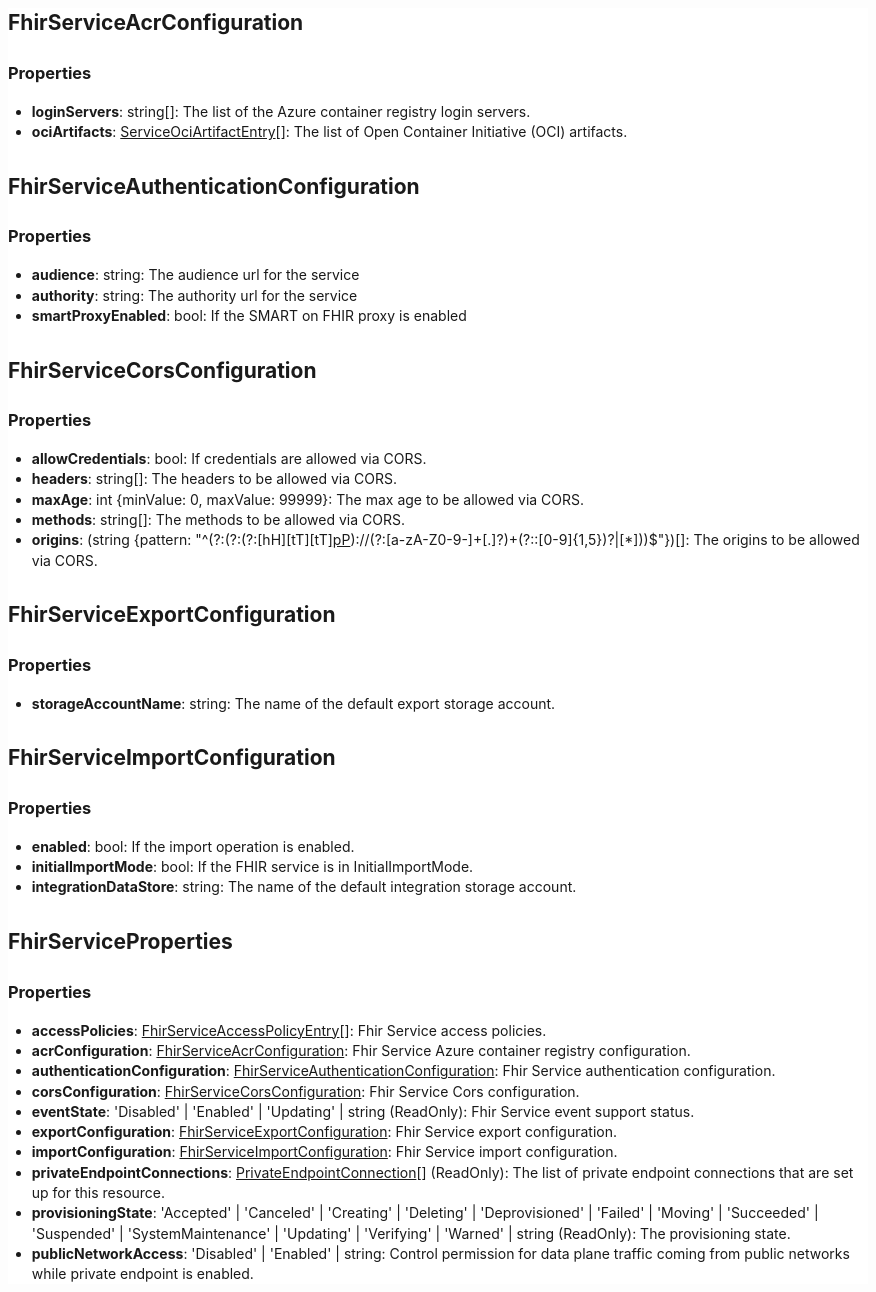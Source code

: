 ## FhirServiceAcrConfiguration
### Properties
* **loginServers**: string[]: The list of the Azure container registry login servers.
* **ociArtifacts**: [ServiceOciArtifactEntry](#serviceociartifactentry)[]: The list of Open Container Initiative (OCI) artifacts.

## FhirServiceAuthenticationConfiguration
### Properties
* **audience**: string: The audience url for the service
* **authority**: string: The authority url for the service
* **smartProxyEnabled**: bool: If the SMART on FHIR proxy is enabled

## FhirServiceCorsConfiguration
### Properties
* **allowCredentials**: bool: If credentials are allowed via CORS.
* **headers**: string[]: The headers to be allowed via CORS.
* **maxAge**: int {minValue: 0, maxValue: 99999}: The max age to be allowed via CORS.
* **methods**: string[]: The methods to be allowed via CORS.
* **origins**: (string {pattern: "^(?:(?:(?:[hH][tT][tT][pP](?:[sS]|))\:\/\/(?:[a-zA-Z0-9-]+[.]?)+(?:\:[0-9]{1,5})?|[*]))$"})[]: The origins to be allowed via CORS.

## FhirServiceExportConfiguration
### Properties
* **storageAccountName**: string: The name of the default export storage account.

## FhirServiceImportConfiguration
### Properties
* **enabled**: bool: If the import operation is enabled.
* **initialImportMode**: bool: If the FHIR service is in InitialImportMode.
* **integrationDataStore**: string: The name of the default integration storage account.

## FhirServiceProperties
### Properties
* **accessPolicies**: [FhirServiceAccessPolicyEntry](#fhirserviceaccesspolicyentry)[]: Fhir Service access policies.
* **acrConfiguration**: [FhirServiceAcrConfiguration](#fhirserviceacrconfiguration): Fhir Service Azure container registry configuration.
* **authenticationConfiguration**: [FhirServiceAuthenticationConfiguration](#fhirserviceauthenticationconfiguration): Fhir Service authentication configuration.
* **corsConfiguration**: [FhirServiceCorsConfiguration](#fhirservicecorsconfiguration): Fhir Service Cors configuration.
* **eventState**: 'Disabled' | 'Enabled' | 'Updating' | string (ReadOnly): Fhir Service event support status.
* **exportConfiguration**: [FhirServiceExportConfiguration](#fhirserviceexportconfiguration): Fhir Service export configuration.
* **importConfiguration**: [FhirServiceImportConfiguration](#fhirserviceimportconfiguration): Fhir Service import configuration.
* **privateEndpointConnections**: [PrivateEndpointConnection](#privateendpointconnection)[] (ReadOnly): The list of private endpoint connections that are set up for this resource.
* **provisioningState**: 'Accepted' | 'Canceled' | 'Creating' | 'Deleting' | 'Deprovisioned' | 'Failed' | 'Moving' | 'Succeeded' | 'Suspended' | 'SystemMaintenance' | 'Updating' | 'Verifying' | 'Warned' | string (ReadOnly): The provisioning state.
* **publicNetworkAccess**: 'Disabled' | 'Enabled' | string: Control permission for data plane traffic coming from public networks while private endpoint is enabled.